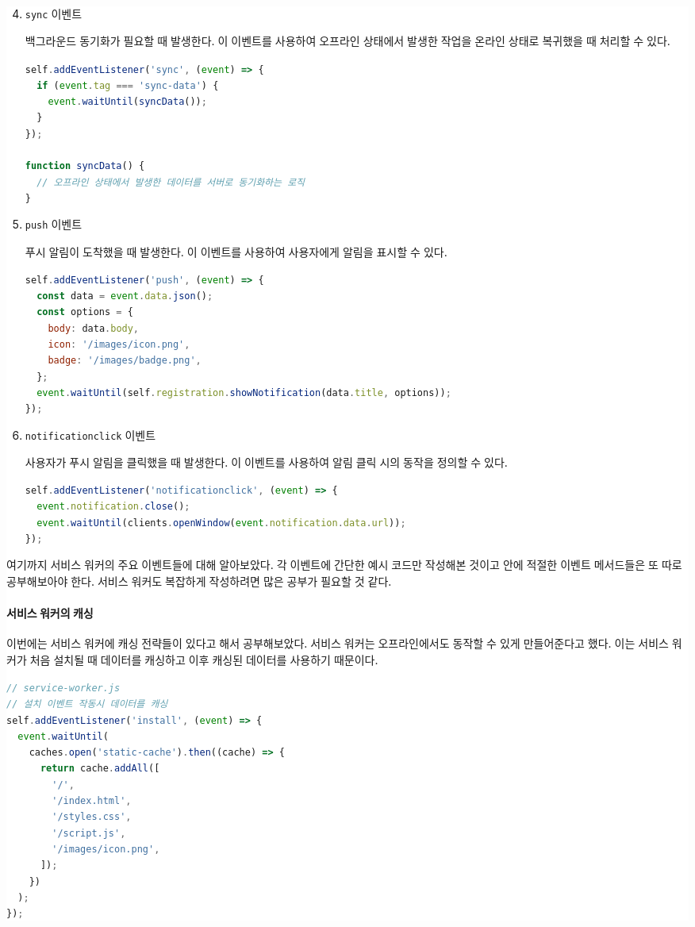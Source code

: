 4. `sync` 이벤트

   백그라운드 동기화가 필요할 때 발생한다. 이 이벤트를 사용하여 오프라인 상태에서 발생한 작업을 온라인 상태로 복귀했을 때 처리할 수 있다.

   ```javascript
   self.addEventListener('sync', (event) => {
     if (event.tag === 'sync-data') {
       event.waitUntil(syncData());
     }
   });

   function syncData() {
     // 오프라인 상태에서 발생한 데이터를 서버로 동기화하는 로직
   }
   ```

5. `push` 이벤트

   푸시 알림이 도착했을 때 발생한다. 이 이벤트를 사용하여 사용자에게 알림을 표시할 수 있다.

   ```javascript
   self.addEventListener('push', (event) => {
     const data = event.data.json();
     const options = {
       body: data.body,
       icon: '/images/icon.png',
       badge: '/images/badge.png',
     };
     event.waitUntil(self.registration.showNotification(data.title, options));
   });
   ```

6. `notificationclick` 이벤트

   사용자가 푸시 알림을 클릭했을 때 발생한다. 이 이벤트를 사용하여 알림 클릭 시의 동작을 정의할 수 있다.

   ```javascript
   self.addEventListener('notificationclick', (event) => {
     event.notification.close();
     event.waitUntil(clients.openWindow(event.notification.data.url));
   });
   ```

여기까지 서비스 워커의 주요 이벤트들에 대해 알아보았다. 각 이벤트에 간단한 예시 코드만 작성해본 것이고 안에 적절한 이벤트 메서드들은 또 따로 공부해보아야 한다. 서비스 워커도 복잡하게 작성하려면 많은 공부가 필요할 것 같다.

#### 서비스 워커의 캐싱

이번에는 서비스 워커에 캐싱 전략들이 있다고 해서 공부해보았다. 서비스 워커는 오프라인에서도 동작할 수 있게 만들어준다고 했다. 이는 서비스 워커가 처음 설치될 때 데이터를 캐싱하고 이후 캐싱된 데이터를 사용하기 때문이다.

```js
// service-worker.js
// 설치 이벤트 작동시 데이터를 캐싱
self.addEventListener('install', (event) => {
  event.waitUntil(
    caches.open('static-cache').then((cache) => {
      return cache.addAll([
        '/',
        '/index.html',
        '/styles.css',
        '/script.js',
        '/images/icon.png',
      ]);
    })
  );
});
```
